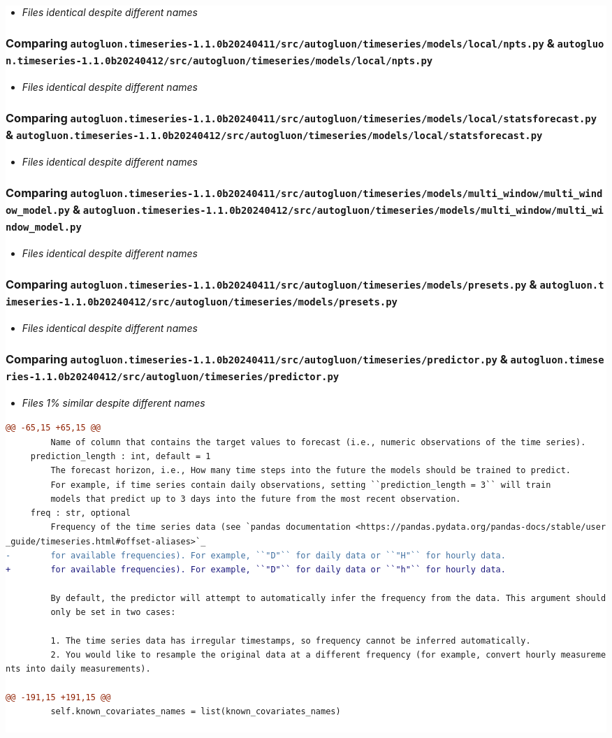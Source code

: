  * *Files identical despite different names*

### Comparing `autogluon.timeseries-1.1.0b20240411/src/autogluon/timeseries/models/local/npts.py` & `autogluon.timeseries-1.1.0b20240412/src/autogluon/timeseries/models/local/npts.py`

 * *Files identical despite different names*

### Comparing `autogluon.timeseries-1.1.0b20240411/src/autogluon/timeseries/models/local/statsforecast.py` & `autogluon.timeseries-1.1.0b20240412/src/autogluon/timeseries/models/local/statsforecast.py`

 * *Files identical despite different names*

### Comparing `autogluon.timeseries-1.1.0b20240411/src/autogluon/timeseries/models/multi_window/multi_window_model.py` & `autogluon.timeseries-1.1.0b20240412/src/autogluon/timeseries/models/multi_window/multi_window_model.py`

 * *Files identical despite different names*

### Comparing `autogluon.timeseries-1.1.0b20240411/src/autogluon/timeseries/models/presets.py` & `autogluon.timeseries-1.1.0b20240412/src/autogluon/timeseries/models/presets.py`

 * *Files identical despite different names*

### Comparing `autogluon.timeseries-1.1.0b20240411/src/autogluon/timeseries/predictor.py` & `autogluon.timeseries-1.1.0b20240412/src/autogluon/timeseries/predictor.py`

 * *Files 1% similar despite different names*

```diff
@@ -65,15 +65,15 @@
         Name of column that contains the target values to forecast (i.e., numeric observations of the time series).
     prediction_length : int, default = 1
         The forecast horizon, i.e., How many time steps into the future the models should be trained to predict.
         For example, if time series contain daily observations, setting ``prediction_length = 3`` will train
         models that predict up to 3 days into the future from the most recent observation.
     freq : str, optional
         Frequency of the time series data (see `pandas documentation <https://pandas.pydata.org/pandas-docs/stable/user_guide/timeseries.html#offset-aliases>`_
-        for available frequencies). For example, ``"D"`` for daily data or ``"H"`` for hourly data.
+        for available frequencies). For example, ``"D"`` for daily data or ``"h"`` for hourly data.
 
         By default, the predictor will attempt to automatically infer the frequency from the data. This argument should
         only be set in two cases:
 
         1. The time series data has irregular timestamps, so frequency cannot be inferred automatically.
         2. You would like to resample the original data at a different frequency (for example, convert hourly measurements into daily measurements).
 
@@ -191,15 +191,15 @@
         self.known_covariates_names = list(known_covariates_names)
 
```